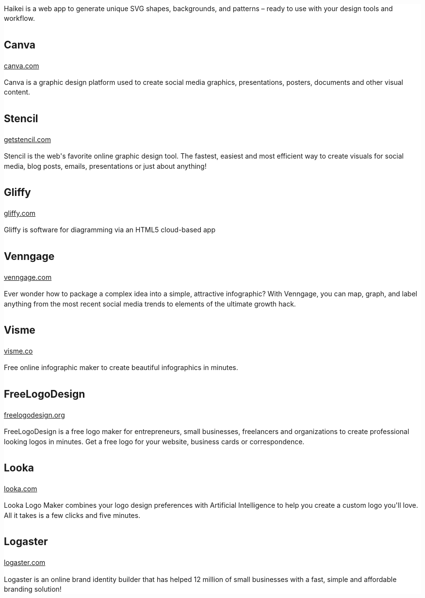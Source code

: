 Haikei is a web app to generate unique SVG shapes, backgrounds, and patterns – ready to use with your design tools and workflow.

## Canva
[canva.com](https://canva.com/)

Canva is a graphic design platform used to create social media graphics, presentations, posters, documents and other visual content.

## Stencil
[getstencil.com](https://getstencil.com/)

Stencil is the web's favorite online graphic design tool. The fastest, easiest and most efficient way to create visuals for social media, blog posts, emails, presentations or just about anything!

## Gliffy
[gliffy.com](https://gliffy.com/)

Gliffy is software for diagramming via an HTML5 cloud-based app

## Venngage
[venngage.com](https://venngage.com/)

Ever wonder how to package a complex idea into a simple, attractive infographic? With Venngage, you can map, graph, and label anything from the most recent social media trends to elements of the ultimate growth hack.

## Visme
[visme.co](https://www.visme.co/)

Free online infographic maker to create beautiful infographics in minutes.

## FreeLogoDesign
[freelogodesign.org](https://www.freelogodesign.org/)

FreeLogoDesign is a free logo maker for entrepreneurs, small businesses, freelancers and organizations to create professional looking logos in minutes. Get a free logo for your website, business cards or correspondence.

## Looka
[looka.com](https://looka.com/)

Looka Logo Maker combines your logo design preferences with Artificial Intelligence to help you create a custom logo you'll love. All it takes is a few clicks and five minutes.

## Logaster
[logaster.com](https://www.logaster.com/)

Logaster is an online brand identity builder that has helped 12 million of small businesses with a fast, simple and affordable branding solution!
